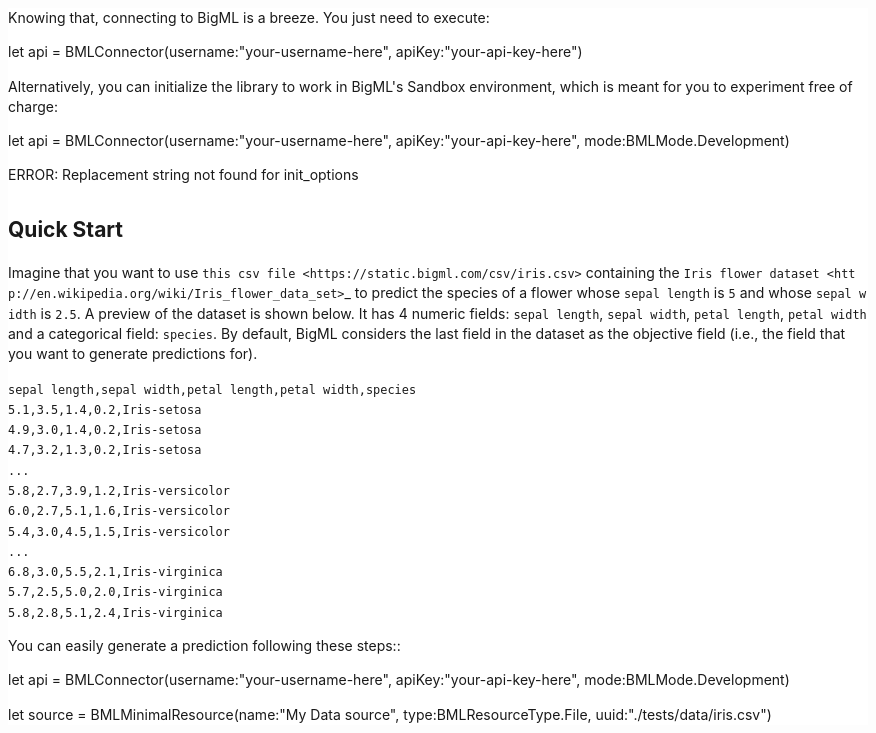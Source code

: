 Knowing that, connecting to BigML is a breeze. You just need to
execute:


let api = BMLConnector(username:"your-username-here",
    apiKey:"your-api-key-here")



Alternatively, you can initialize the library to work in BigML's Sandbox
environment, which is meant for you to experiment free of charge:


let api = BMLConnector(username:"your-username-here",
    apiKey:"your-api-key-here",
    mode:BMLMode.Development)



ERROR: Replacement string not found for init_options


Quick Start
-----------

Imagine that you want to use `this csv
file <https://static.bigml.com/csv/iris.csv>` containing the `Iris
flower dataset <http://en.wikipedia.org/wiki/Iris_flower_data_set>`_ to
predict the species of a flower whose ``sepal length`` is ``5`` and
whose ``sepal width`` is ``2.5``. A preview of the dataset is shown
below. It has 4 numeric fields: ``sepal length``, ``sepal width``,
``petal length``, ``petal width`` and a categorical field: ``species``.
By default, BigML considers the last field in the dataset as the
objective field (i.e., the field that you want to generate predictions
for).


    sepal length,sepal width,petal length,petal width,species
    5.1,3.5,1.4,0.2,Iris-setosa
    4.9,3.0,1.4,0.2,Iris-setosa
    4.7,3.2,1.3,0.2,Iris-setosa
    ...
    5.8,2.7,3.9,1.2,Iris-versicolor
    6.0,2.7,5.1,1.6,Iris-versicolor
    5.4,3.0,4.5,1.5,Iris-versicolor
    ...
    6.8,3.0,5.5,2.1,Iris-virginica
    5.7,2.5,5.0,2.0,Iris-virginica
    5.8,2.8,5.1,2.4,Iris-virginica

You can easily generate a prediction following these steps::


let api = BMLConnector(username:"your-username-here",
    apiKey:"your-api-key-here",
    mode:BMLMode.Development)

let source = BMLMinimalResource(name:"My Data source",
    type:BMLResourceType.File,
    uuid:"./tests/data/iris.csv")
